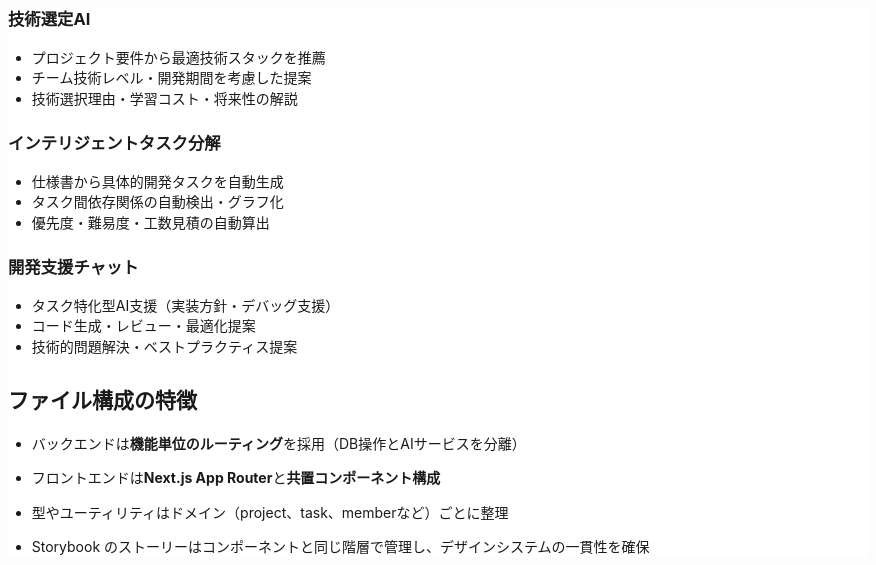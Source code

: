 ### **技術選定AI**
-   プロジェクト要件から最適技術スタックを推薦
-   チーム技術レベル・開発期間を考慮した提案
-   技術選択理由・学習コスト・将来性の解説

### **インテリジェントタスク分解**
-   仕様書から具体的開発タスクを自動生成
-   タスク間依存関係の自動検出・グラフ化
-   優先度・難易度・工数見積の自動算出

### **開発支援チャット**
-   タスク特化型AI支援（実装方針・デバッグ支援）
-   コード生成・レビュー・最適化提案
-   技術的問題解決・ベストプラクティス提案
    

## ファイル構成の特徴

-   バックエンドは**機能単位のルーティング**を採用（DB操作とAIサービスを分離）
    
-   フロントエンドは**Next.js App Router**と**共置コンポーネント構成**
    
-   型やユーティリティはドメイン（project、task、memberなど）ごとに整理
    
-   Storybook のストーリーはコンポーネントと同じ階層で管理し、デザインシステムの一貫性を確保
    